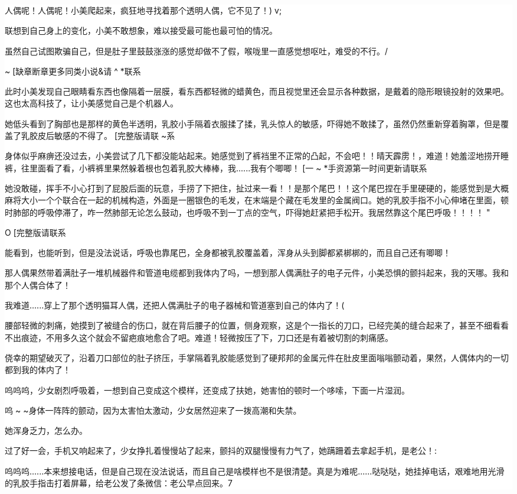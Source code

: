 
人偶呢！人偶呢！小美爬起来，疯狂地寻找着那个透明人偶，它不见了！) v;



联想到自己身上的变化，小美不敢想象，难以接受最可能也最可怕的情况。



虽然自己试图欺骗自己，但是肚子里鼓鼓涨涨的感觉却做不了假，喉咙里一直感觉想呕吐，难受的不行。/

 ~ [缺章断章更多同类小说&请 ^ *联系



此时小美发现自己眼睛看东西也像隔着一层膜，看东西都轻微的蜡黄色，而且视觉里还会显示各种数据，是戴着的隐形眼镜投射的效果吧。这也太高科技了，让小美感觉自己是个机器人。



她低头看到了胸部也是那样的黄色半透明，乳胶小手隔着衣服揉了揉，乳头惊人的敏感，吓得她不敢揉了，虽然仍然重新穿着胸罩，但是覆盖了乳胶皮后敏感的不得了。 [完整版请联 ~系



身体似乎麻痹还没过去，小美尝试了几下都没能站起来。她感觉到了裤裆里不正常的凸起，不会吧！！晴天霹雳！，难道！她羞涩地捞开睡裤，往里面看了看，小裤裤里果然躲着根也包着乳胶大棒棒，我......我有个唧唧！ [一 ~ *手资源第一时间更新请联系



她没敢碰，挥手不小心打到了屁股后面的玩意，手捞了下把住，扯过来一看！！是那个尾巴！！这个尾巴捏在手里硬硬的，能感觉到是大概麻将大小一个个联合在一起的机械构造，外面是一圈银色的毛发，在末端是个藏在毛发里的金属阀口。她的乳胶手指不小心伸堵在里面，顿时肺部的呼吸停滞了，咋一然肺部无论怎么鼓动，也呼吸不到一丁点的空气，吓得她赶紧把手松开。我居然靠这个尾巴呼吸！！！！ "

O [完整版请联系



能看到，也能听到，但是没法说话，呼吸也靠尾巴，全身都被乳胶覆盖着，浑身从头到脚都紧梆梆的，而且自己还有唧唧！



那人偶果然带着满肚子一堆机械器件和管道电缆都到我体内了吗，一想到那人偶满肚子的电子元件，小美恐惧的颤抖起来，我的天哪。我和那个人偶合体了！



我难道......穿上了那个透明猫耳人偶，还把人偶满肚子的电子器械和管道塞到自己的体内了！(



腰部轻微的刺痛，她摸到了被缝合的伤口，就在背后腰子的位置，侧身观察，这是个一指长的刀口，已经完美的缝合起来了，甚至不细看看不出痕迹，不用多久这个就会不留疤痕地愈合了吧。难道！轻微按压了下，刀口还是有着被切割的刺痛感。



侥幸的期望破灭了，沿着刀口部位的肚子挤压，手掌隔着乳胶能感觉到了硬邦邦的金属元件在肚皮里面嗡嗡颤动着，果然，人偶体内的一切都到我的体内了！



呜呜呜，少女剧烈呼吸着，一想到自己变成这个模样，还变成了扶她，她害怕的顿时一个哆嗦，下面一片湿润。



呜 ~ ~身体一阵阵的颤动，因为太害怕太激动，少女居然迎来了一拨高潮和失禁。



她浑身乏力，怎么办。



过了好一会，手机又响起来了，少女挣扎着慢慢站了起来，颤抖的双腿慢慢有力气了，她蹒跚着去拿起手机，是老公！:



呜呜呜......本来想接电话，但是自己现在没法说话，而且自己是啥模样也不是很清楚。真是为难呢......哒哒哒，她挂掉电话，艰难地用光滑的乳胶手指击打着屏幕，给老公发了条微信：老公早点回来。7
